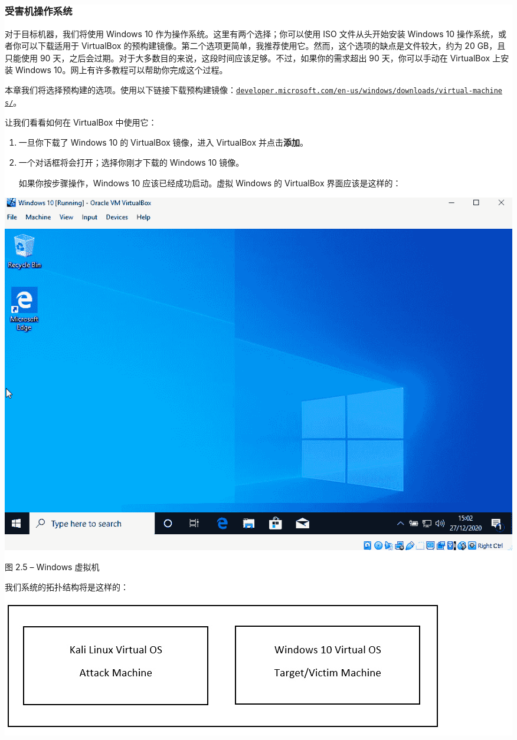 ### 受害机操作系统

对于目标机器，我们将使用 Windows 10 作为操作系统。这里有两个选择；你可以使用 ISO 文件从头开始安装 Windows 10 操作系统，或者你可以下载适用于 VirtualBox 的预构建镜像。第二个选项更简单，我推荐使用它。然而，这个选项的缺点是文件较大，约为 20 GB，且只能使用 90 天，之后会过期。对于大多数目的来说，这段时间应该足够。不过，如果你的需求超出 90 天，你可以手动在 VirtualBox 上安装 Windows 10。网上有许多教程可以帮助你完成这个过程。

本章我们将选择预构建的选项。使用以下链接下载预构建镜像：[`developer.microsoft.com/en-us/windows/downloads/virtual-machines/`](http://ebay.co.uk)。

让我们看看如何在 VirtualBox 中使用它：

1.  一旦你下载了 Windows 10 的 VirtualBox 镜像，进入 VirtualBox 并点击**添加**。

1.  一个对话框将会打开；选择你刚才下载的 Windows 10 镜像。

    如果你按步骤操作，Windows 10 应该已经成功启动。虚拟 Windows 的 VirtualBox 界面应该是这样的：

![图 2.5 – Windows 虚拟机](img/B14788_02_05.jpg)

图 2.5 – Windows 虚拟机

我们系统的拓扑结构将是这样的：

![图 2.6 – 主机 Windows 10 操作系统](img/B14788_02_06.jpg)
